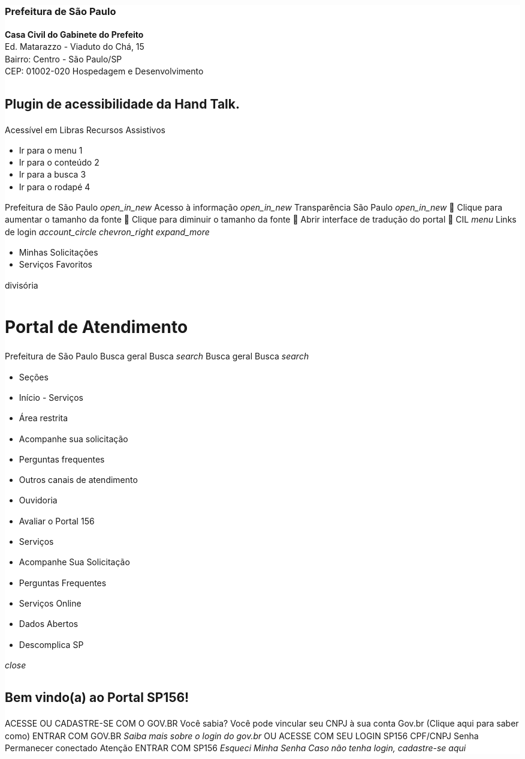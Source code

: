 
### Prefeitura de São Paulo
**Casa Civil do Gabinete do Prefeito**  
Ed. Matarazzo - Viaduto do Chá, 15  
Bairro: Centro - São Paulo/SP  
CEP: 01002-020 
Hospedagem e Desenvolvimento
## Plugin de acessibilidade da Hand Talk.
Acessível em Libras
Recursos Assistivos

  * Ir para o menu 1
  * Ir para o conteúdo 2
  * Ir para a busca 3
  * Ir para o rodapé 4


Prefeitura de São Paulo _open_in_new_ Acesso à informação _open_in_new_ Transparência São Paulo _open_in_new_
 Clique para aumentar o tamanho da fonte  Clique para diminuir o tamanho da fonte  Abrir interface de tradução do portal  CIL
_menu_
Links de login
_account_circle_ _chevron_right_ _expand_more_
  * Minhas Solicitações
  * Serviços Favoritos


divisória
# Portal de Atendimento  
Prefeitura de São Paulo
Busca geral Busca _search_
Busca geral Busca _search_
  * Seções
  * Início - Serviços
  * Área restrita
  * Acompanhe sua solicitação
  * Perguntas frequentes
  * Outros canais de atendimento
  * Ouvidoria
  * Avaliar o Portal 156


  * Serviços
  * Acompanhe Sua Solicitação
  * Perguntas Frequentes
  * Serviços Online
  * Dados Abertos
  * Descomplica SP


_close_
## Bem vindo(a) ao Portal SP156!
ACESSE OU CADASTRE-SE COM O GOV.BR
Você sabia? Você pode vincular seu CNPJ à sua conta Gov.br (Clique aqui para saber como)
ENTRAR COM GOV.BR 
_Saiba mais sobre o login do gov.br_
OU
ACESSE COM SEU LOGIN SP156
CPF/CNPJ Senha
Permanecer conectado
Atenção
ENTRAR COM SP156 
_Esqueci Minha Senha_ _Caso não tenha login, cadastre-se aqui_